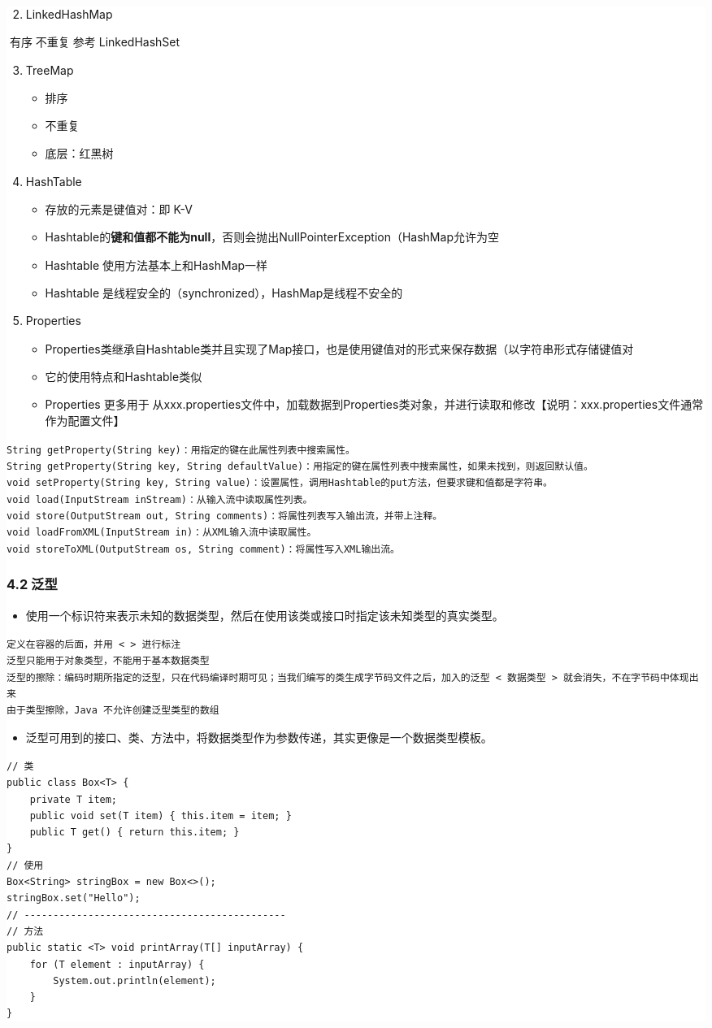    ```
   ```

2. LinkedHashMap

​	有序 不重复 参考 LinkedHashSet

3. TreeMap

   - 排序

   - 不重复

   - 底层：红黑树

4. HashTable

   - 存放的元素是键值对：即 K-V

   - Hashtable的**键和值都不能为null**，否则会抛出NullPointerException（HashMap允许为空

   - Hashtable 使用方法基本上和HashMap一样

   - Hashtable 是线程安全的（synchronized），HashMap是线程不安全的

5. Properties

   - Properties类继承自Hashtable类并且实现了Map接口，也是使用键值对的形式来保存数据（以字符串形式存储键值对

   - 它的使用特点和Hashtable类似

   - Properties 更多用于 从xxx.properties文件中，加载数据到Properties类对象，并进行读取和修改【说明：xxx.properties文件通常作为配置文件】

```
String getProperty(String key)：用指定的键在此属性列表中搜索属性。
String getProperty(String key, String defaultValue)：用指定的键在属性列表中搜索属性，如果未找到，则返回默认值。
void setProperty(String key, String value)：设置属性，调用Hashtable的put方法，但要求键和值都是字符串。
void load(InputStream inStream)：从输入流中读取属性列表。
void store(OutputStream out, String comments)：将属性列表写入输出流，并带上注释。
void loadFromXML(InputStream in)：从XML输入流中读取属性。
void storeToXML(OutputStream os, String comment)：将属性写入XML输出流。
```



### 4.2 泛型

- 使用一个标识符来表示未知的数据类型，然后在使用该类或接口时指定该未知类型的真实类型。

```
定义在容器的后面，并用 < > 进行标注
泛型只能用于对象类型，不能用于基本数据类型
泛型的擦除：编码时期所指定的泛型，只在代码编译时期可见；当我们编写的类生成字节码文件之后，加入的泛型 < 数据类型 > 就会消失，不在字节码中体现出来
由于类型擦除，Java 不允许创建泛型类型的数组
```

- 泛型可用到的接口、类、方法中，将数据类型作为参数传递，其实更像是一个数据类型模板。

```
// 类
public class Box<T> {
    private T item;
    public void set(T item) { this.item = item; }
    public T get() { return this.item; }
}
// 使用
Box<String> stringBox = new Box<>();
stringBox.set("Hello");
// ---------------------------------------------
// 方法
public static <T> void printArray(T[] inputArray) {
    for (T element : inputArray) {
        System.out.println(element);
    }
}
```